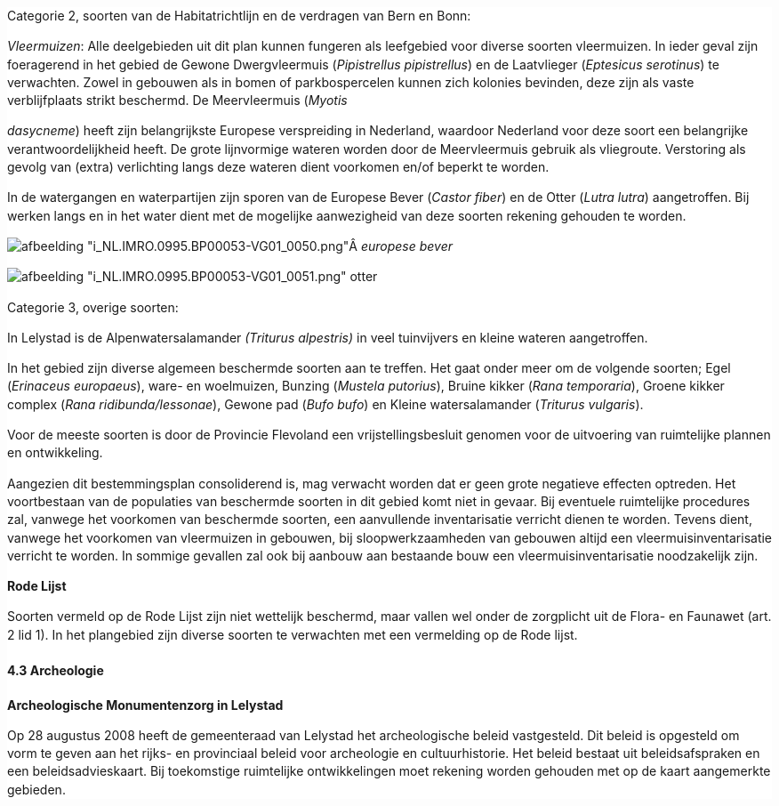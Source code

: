 Categorie 2, soorten van de Habitatrichtlijn en de verdragen van Bern en Bonn:

*Vleermuizen*: Alle deelgebieden uit dit plan kunnen fungeren als leefgebied voor diverse soorten vleermuizen. In ieder geval zijn foeragerend in het gebied de Gewone Dwergvleermuis (*Pipistrellus pipistrellus*) en de Laatvlieger (*Eptesicus serotinus*) te verwachten. Zowel in gebouwen als in bomen of parkbospercelen kunnen zich kolonies bevinden, deze zijn als vaste verblijfplaats strikt beschermd. De Meervleermuis (*Myotis*

*dasycneme*) heeft zijn belangrijkste Europese verspreiding in Nederland, waardoor Nederland voor deze soort een belangrijke verantwoordelijkheid heeft. De grote lijnvormige wateren worden door de Meervleermuis gebruik als vliegroute. Verstoring als gevolg van (extra) verlichting langs deze wateren dient voorkomen en/of beperkt te worden.

In de watergangen en waterpartijen zijn sporen van de Europese Bever (*Castor fiber*) en de Otter (*Lutra lutra*) aangetroffen. Bij werken langs en in het water dient met de mogelijke aanwezigheid van deze soorten rekening gehouden te worden.

![afbeelding "i_NL.IMRO.0995.BP00053-VG01_0050.png"](i_NL.IMRO.0995.BP00053-VG01_0050.png)Â *europese bever*

![afbeelding "i_NL.IMRO.0995.BP00053-VG01_0051.png"](i_NL.IMRO.0995.BP00053-VG01_0051.png) otter

Categorie 3, overige soorten:

In Lelystad is de Alpenwatersalamander *(Triturus alpestris)* in veel tuinvijvers en kleine wateren aangetroffen.

In het gebied zijn diverse algemeen beschermde soorten aan te treffen. Het gaat onder meer om de volgende soorten; Egel (*Erinaceus europaeus*), ware\- en woelmuizen, Bunzing (*Mustela putorius*), Bruine kikker (*Rana temporaria*), Groene kikker complex (*Rana ridibunda/lessonae*), Gewone pad (*Bufo bufo*) en Kleine watersalamander (*Triturus vulgaris*).

Voor de meeste soorten is door de Provincie Flevoland een vrijstellingsbesluit genomen voor de uitvoering van ruimtelijke plannen en ontwikkeling.

Aangezien dit bestemmingsplan consoliderend is, mag verwacht worden dat er geen grote negatieve effecten optreden. Het voortbestaan van de populaties van beschermde soorten in dit gebied komt niet in gevaar. Bij eventuele ruimtelijke procedures zal, vanwege het voorkomen van beschermde soorten, een aanvullende inventarisatie verricht dienen te worden. Tevens dient, vanwege het voorkomen van vleermuizen in gebouwen, bij sloopwerkzaamheden van gebouwen altijd een vleermuisinventarisatie verricht te worden. In sommige gevallen zal ook bij aanbouw aan bestaande bouw een vleermuisinventarisatie noodzakelijk zijn.

**Rode Lijst**

Soorten vermeld op de Rode Lijst zijn niet wettelijk beschermd, maar vallen wel onder de zorgplicht uit de Flora\- en Faunawet (art. 2 lid 1\). In het plangebied zijn diverse soorten te verwachten met een vermelding op de Rode lijst.

#### 4\.3 Archeologie

**Archeologische Monumentenzorg in Lelystad**

Op 28 augustus 2008 heeft de gemeenteraad van Lelystad het archeologische beleid vastgesteld. Dit beleid is opgesteld om vorm te geven aan het rijks\- en provinciaal beleid voor archeologie en cultuurhistorie. Het beleid bestaat uit beleidsafspraken en een beleidsadvieskaart. Bij toekomstige ruimtelijke ontwikkelingen moet rekening worden gehouden met op de kaart aangemerkte gebieden.
